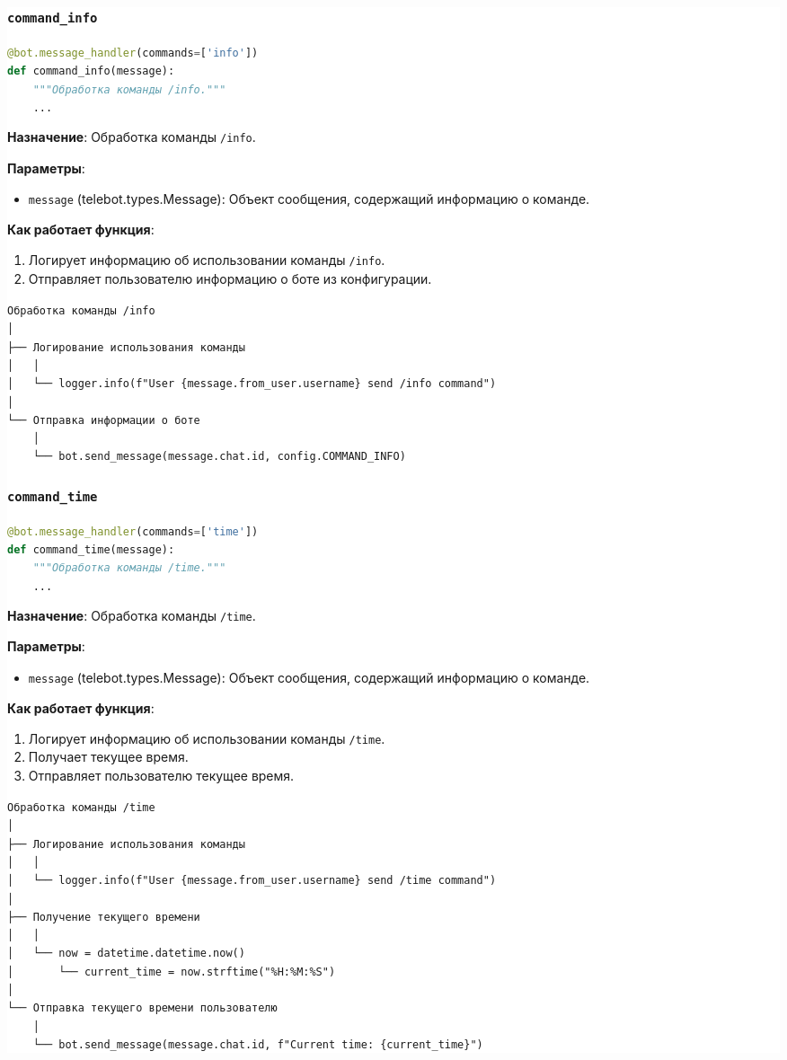 ### `command_info`

```python
@bot.message_handler(commands=['info'])
def command_info(message):
    """Обработка команды /info."""
    ...
```

**Назначение**: Обработка команды `/info`.

**Параметры**:
- `message` (telebot.types.Message): Объект сообщения, содержащий информацию о команде.

**Как работает функция**:
1. Логирует информацию об использовании команды `/info`.
2. Отправляет пользователю информацию о боте из конфигурации.

```
Обработка команды /info
│
├── Логирование использования команды
│   │
│   └── logger.info(f"User {message.from_user.username} send /info command")
│
└── Отправка информации о боте
    │
    └── bot.send_message(message.chat.id, config.COMMAND_INFO)
```

### `command_time`

```python
@bot.message_handler(commands=['time'])
def command_time(message):
    """Обработка команды /time."""
    ...
```

**Назначение**: Обработка команды `/time`.

**Параметры**:
- `message` (telebot.types.Message): Объект сообщения, содержащий информацию о команде.

**Как работает функция**:
1. Логирует информацию об использовании команды `/time`.
2. Получает текущее время.
3. Отправляет пользователю текущее время.

```
Обработка команды /time
│
├── Логирование использования команды
│   │
│   └── logger.info(f"User {message.from_user.username} send /time command")
│
├── Получение текущего времени
│   │
│   └── now = datetime.datetime.now()
│       └── current_time = now.strftime("%H:%M:%S")
│
└── Отправка текущего времени пользователю
    │
    └── bot.send_message(message.chat.id, f"Current time: {current_time}")
```
